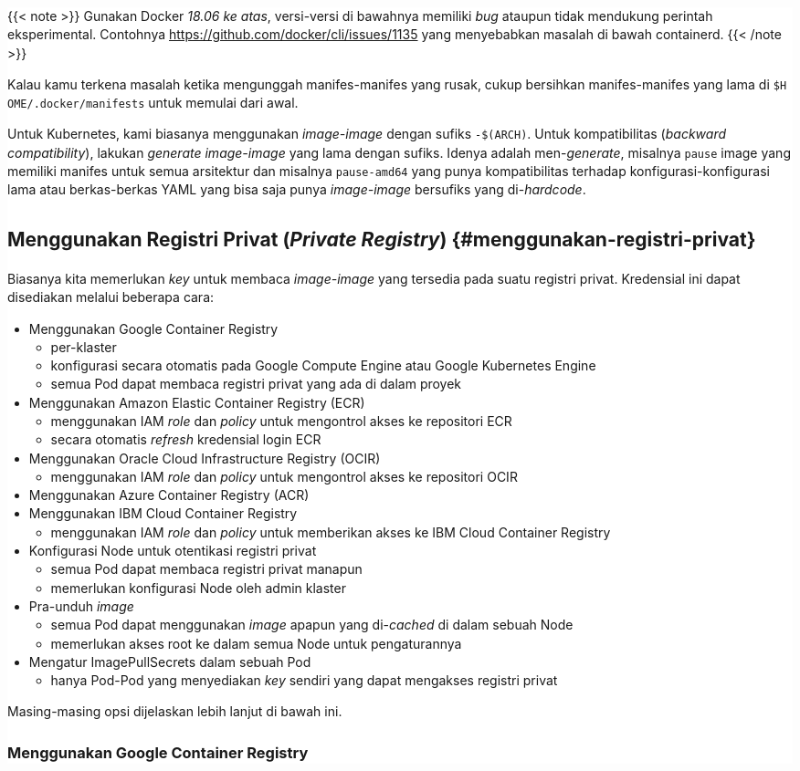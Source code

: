 {{< note >}} Gunakan Docker _18.06 ke atas_, versi-versi di bawahnya memiliki
_bug_ ataupun tidak mendukung perintah eksperimental. Contohnya
https://github.com/docker/cli/issues/1135 yang menyebabkan masalah di bawah
containerd. {{< /note >}}

Kalau kamu terkena masalah ketika mengunggah manifes-manifes yang rusak, cukup
bersihkan manifes-manifes yang lama di `$HOME/.docker/manifests` untuk memulai
dari awal.

Untuk Kubernetes, kami biasanya menggunakan _image-image_ dengan sufiks
`-$(ARCH)`. Untuk kompatibilitas (_backward compatibility_), lakukan _generate
image-image_ yang lama dengan sufiks. Idenya adalah men-_generate_, misalnya
`pause` image yang memiliki manifes untuk semua arsitektur dan misalnya
`pause-amd64` yang punya kompatibilitas terhadap konfigurasi-konfigurasi lama
atau berkas-berkas YAML yang bisa saja punya _image-image_ bersufiks yang
di-_hardcode_.

## Menggunakan Registri Privat (_Private Registry_) {#menggunakan-registri-privat}

Biasanya kita memerlukan _key_ untuk membaca _image-image_ yang tersedia pada
suatu registri privat. Kredensial ini dapat disediakan melalui beberapa cara:

- Menggunakan Google Container Registry
  - per-klaster
  - konfigurasi secara otomatis pada Google Compute Engine atau Google
    Kubernetes Engine
  - semua Pod dapat membaca registri privat yang ada di dalam proyek
- Menggunakan Amazon Elastic Container Registry (ECR)
  - menggunakan IAM _role_ dan _policy_ untuk mengontrol akses ke repositori ECR
  - secara otomatis _refresh_ kredensial login ECR
- Menggunakan Oracle Cloud Infrastructure Registry (OCIR)
  - menggunakan IAM _role_ dan _policy_ untuk mengontrol akses ke repositori
    OCIR
- Menggunakan Azure Container Registry (ACR)
- Menggunakan IBM Cloud Container Registry
  - menggunakan IAM _role_ dan _policy_ untuk memberikan akses ke IBM Cloud
    Container Registry
- Konfigurasi Node untuk otentikasi registri privat
  - semua Pod dapat membaca registri privat manapun
  - memerlukan konfigurasi Node oleh admin klaster
- Pra-unduh _image_
  - semua Pod dapat menggunakan _image_ apapun yang di-_cached_ di dalam sebuah
    Node
  - memerlukan akses root ke dalam semua Node untuk pengaturannya
- Mengatur ImagePullSecrets dalam sebuah Pod
  - hanya Pod-Pod yang menyediakan _key_ sendiri yang dapat mengakses registri
    privat

Masing-masing opsi dijelaskan lebih lanjut di bawah ini.

### Menggunakan Google Container Registry
